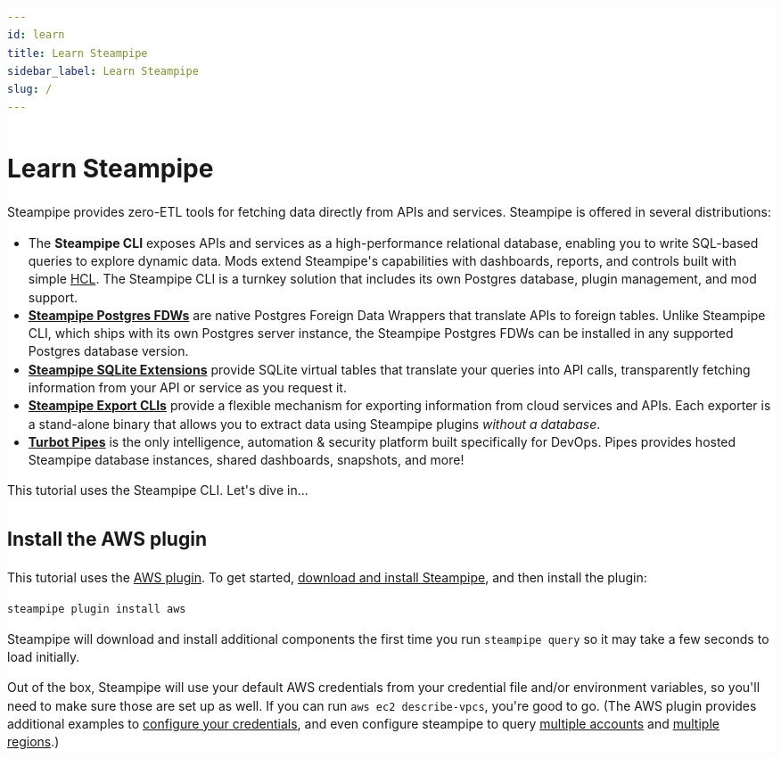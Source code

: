 ```yaml
---
id: learn
title: Learn Steampipe
sidebar_label: Learn Steampipe
slug: /
---
```


# Learn Steampipe

Steampipe provides zero-ETL tools for fetching data directly from APIs and services.  Steampipe is offered in several distributions:
- The **Steampipe CLI** exposes APIs and services as a high-performance relational database, enabling you to write SQL-based queries to explore dynamic data. Mods extend Steampipe's capabilities with dashboards, reports, and controls built with simple [HCL](https://github.com/hashicorp/hcl). The Steampipe CLI is a turnkey solution that includes its own Postgres database, plugin management, and mod support.
- **[Steampipe Postgres FDWs](/docs/steampipe_postgres/overview)** are native Postgres Foreign Data Wrappers that translate APIs to foreign tables.  Unlike Steampipe CLI, which ships with its own Postgres server instance, the Steampipe Postgres FDWs can be installed in any supported Postgres database version.
- **[Steampipe SQLite Extensions](/docs/steampipe_sqlite/overview)** provide SQLite virtual tables that translate your queries into API calls, transparently fetching information from your API or service as you request it.
- **[Steampipe Export CLIs](/docs/steampipe_export/overview)** provide a flexible mechanism for exporting information from cloud services and APIs.  Each exporter is a stand-alone binary that allows you to extract data using Steampipe plugins *without a database*.
- **[Turbot Pipes](/docs/steampipe-cloud)** is the only intelligence, automation & security platform built specifically for DevOps. Pipes provides hosted Steampipe database instances, shared dashboards, snapshots, and more!


This tutorial uses the Steampipe CLI.   Let's dive in...

## Install the AWS plugin

This tutorial uses the [AWS plugin](https://hub.steampipe.io/plugins/turbot/aws). To get started, [download and install Steampipe](/downloads), and then install the plugin:

```bash
steampipe plugin install aws
```

Steampipe will download and install additional components the first time you run `steampipe query` so it may take a few seconds to load initially.

Out of the box, Steampipe will use your default AWS credentials from your credential file and/or environment variables, so you'll need to make sure those are set up as well.  If you can run `aws ec2 describe-vpcs`, you're good to go.  (The AWS plugin provides additional examples to [configure your credentials](https://hub.steampipe.io/plugins/turbot/aws#configuring-aws-credentials), and even configure steampipe to query [multiple accounts](https://hub.steampipe.io/plugins/turbot/aws#multi-account-connections) and [multiple regions](https://hub.steampipe.io/plugins/turbot/aws#multi-region-connections
).)

